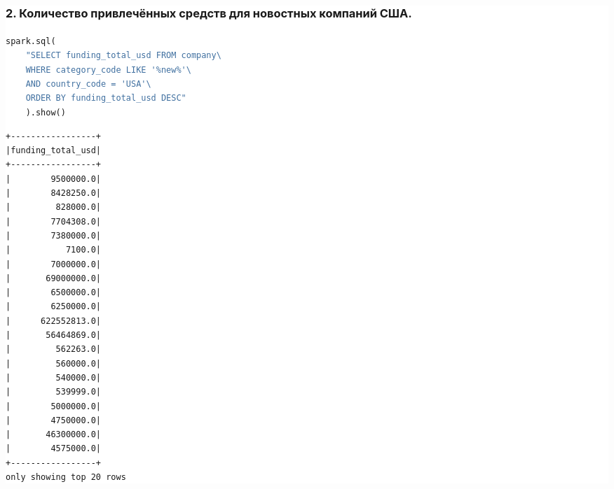     

### 2. Количество привлечённых средств для новостных компаний США.


```python
spark.sql(
    "SELECT funding_total_usd FROM company\
    WHERE category_code LIKE '%new%'\
    AND country_code = 'USA'\
    ORDER BY funding_total_usd DESC"
    ).show()
```

    +-----------------+
    |funding_total_usd|
    +-----------------+
    |        9500000.0|
    |        8428250.0|
    |         828000.0|
    |        7704308.0|
    |        7380000.0|
    |           7100.0|
    |        7000000.0|
    |       69000000.0|
    |        6500000.0|
    |        6250000.0|
    |      622552813.0|
    |       56464869.0|
    |         562263.0|
    |         560000.0|
    |         540000.0|
    |         539999.0|
    |        5000000.0|
    |        4750000.0|
    |       46300000.0|
    |        4575000.0|
    +-----------------+
    only showing top 20 rows
    